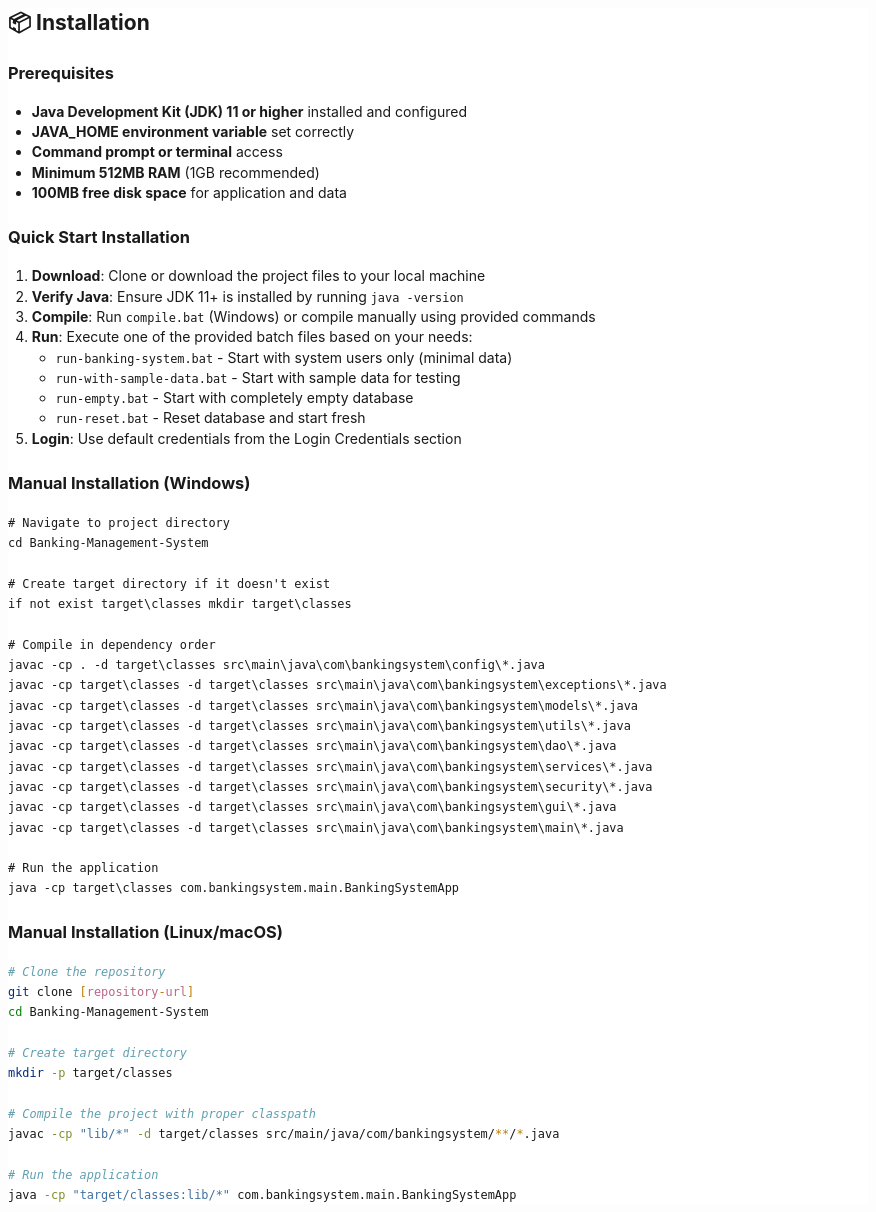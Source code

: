 ## 📦 Installation

### Prerequisites
- **Java Development Kit (JDK) 11 or higher** installed and configured
- **JAVA_HOME environment variable** set correctly
- **Command prompt or terminal** access
- **Minimum 512MB RAM** (1GB recommended)
- **100MB free disk space** for application and data

### Quick Start Installation
1. **Download**: Clone or download the project files to your local machine
2. **Verify Java**: Ensure JDK 11+ is installed by running `java -version`
3. **Compile**: Run `compile.bat` (Windows) or compile manually using provided commands
4. **Run**: Execute one of the provided batch files based on your needs:
   - `run-banking-system.bat` - Start with system users only (minimal data)
   - `run-with-sample-data.bat` - Start with sample data for testing
   - `run-empty.bat` - Start with completely empty database
   - `run-reset.bat` - Reset database and start fresh
5. **Login**: Use default credentials from the Login Credentials section

### Manual Installation (Windows)
```batch
# Navigate to project directory
cd Banking-Management-System

# Create target directory if it doesn't exist
if not exist target\classes mkdir target\classes

# Compile in dependency order
javac -cp . -d target\classes src\main\java\com\bankingsystem\config\*.java
javac -cp target\classes -d target\classes src\main\java\com\bankingsystem\exceptions\*.java
javac -cp target\classes -d target\classes src\main\java\com\bankingsystem\models\*.java
javac -cp target\classes -d target\classes src\main\java\com\bankingsystem\utils\*.java
javac -cp target\classes -d target\classes src\main\java\com\bankingsystem\dao\*.java
javac -cp target\classes -d target\classes src\main\java\com\bankingsystem\services\*.java
javac -cp target\classes -d target\classes src\main\java\com\bankingsystem\security\*.java
javac -cp target\classes -d target\classes src\main\java\com\bankingsystem\gui\*.java
javac -cp target\classes -d target\classes src\main\java\com\bankingsystem\main\*.java

# Run the application
java -cp target\classes com.bankingsystem.main.BankingSystemApp
```

### Manual Installation (Linux/macOS)
```bash
# Clone the repository
git clone [repository-url]
cd Banking-Management-System

# Create target directory
mkdir -p target/classes

# Compile the project with proper classpath
javac -cp "lib/*" -d target/classes src/main/java/com/bankingsystem/**/*.java

# Run the application
java -cp "target/classes:lib/*" com.bankingsystem.main.BankingSystemApp
```
